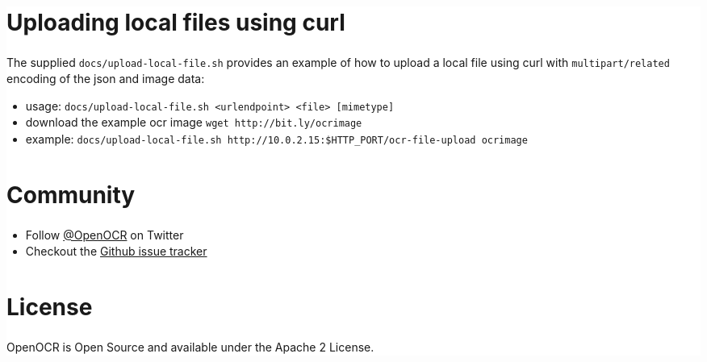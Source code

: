 # Uploading local files using curl

The supplied `docs/upload-local-file.sh` provides an example of how to upload a local file using curl with `multipart/related` encoding of the json and image data:
* usage: `docs/upload-local-file.sh <urlendpoint> <file> [mimetype]`
* download the example ocr image `wget http://bit.ly/ocrimage`
* example: `docs/upload-local-file.sh http://10.0.2.15:$HTTP_PORT/ocr-file-upload ocrimage` 


# Community

* Follow [@OpenOCR](https://twitter.com/openocr) on Twitter
* Checkout the [Github issue tracker](https://github.com/ajtho/open-ocr/issues)


# License

OpenOCR is Open Source and available under the Apache 2 License.
